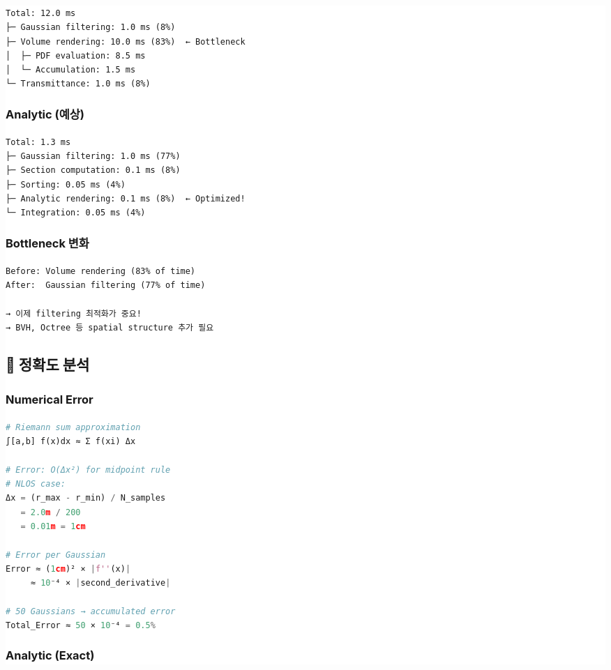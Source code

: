 ```
Total: 12.0 ms
├─ Gaussian filtering: 1.0 ms (8%)
├─ Volume rendering: 10.0 ms (83%)  ← Bottleneck
│  ├─ PDF evaluation: 8.5 ms
│  └─ Accumulation: 1.5 ms
└─ Transmittance: 1.0 ms (8%)
```

### Analytic (예상)

```
Total: 1.3 ms
├─ Gaussian filtering: 1.0 ms (77%)
├─ Section computation: 0.1 ms (8%)
├─ Sorting: 0.05 ms (4%)
├─ Analytic rendering: 0.1 ms (8%)  ← Optimized!
└─ Integration: 0.05 ms (4%)
```

### Bottleneck 변화

```
Before: Volume rendering (83% of time)
After:  Gaussian filtering (77% of time)

→ 이제 filtering 최적화가 중요!
→ BVH, Octree 등 spatial structure 추가 필요
```

## 🎯 정확도 분석

### Numerical Error

```python
# Riemann sum approximation
∫[a,b] f(x)dx ≈ Σ f(xi) Δx

# Error: O(Δx²) for midpoint rule
# NLOS case:
Δx = (r_max - r_min) / N_samples
   = 2.0m / 200
   = 0.01m = 1cm

# Error per Gaussian
Error ≈ (1cm)² × |f''(x)|
     ≈ 10⁻⁴ × |second_derivative|

# 50 Gaussians → accumulated error
Total_Error ≈ 50 × 10⁻⁴ = 0.5%
```

### Analytic (Exact)
